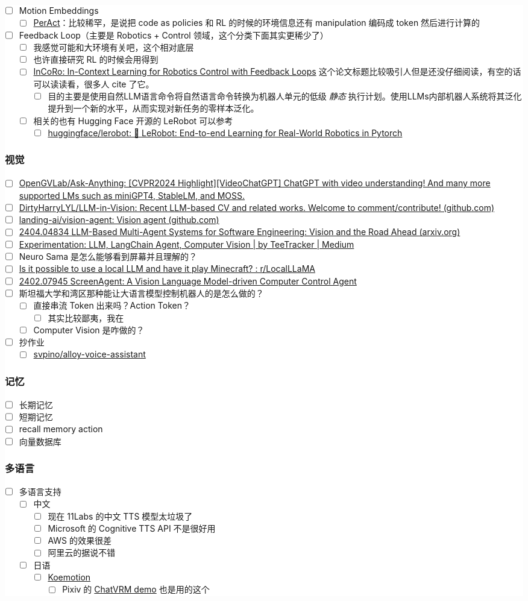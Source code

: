   - [ ] Motion Embeddings
    - [ ] [PerAct](https://peract.github.io/)：比较稀罕，是说把 code as policies 和 RL 的时候的环境信息还有 manipulation 编码成 token 然后进行计算的
  - [ ] Feedback Loop（主要是 Robotics + Control 领域，这个分类下面其实更稀少了）
    - [ ] 我感觉可能和大环境有关吧，这个相对底层
    - [ ] 也许直接研究 RL 的时候会用得到
    - [ ] [InCoRo: In-Context Learning for Robotics Control with Feedback Loops](https://arxiv.org/html/2402.05188v1?_immersive_translate_auto_translate=1) 这个论文标题比较吸引人但是还没仔细阅读，有空的话可以读读看，很多人 cite 了它。
      - [ ] 目的主要是使用自然LLM语言命令将自然语言命令转换为机器人单元的低级 _静态_ 执行计划。使用LLMs内部机器人系统将其泛化提升到一个新的水平，从而实现对新任务的零样本泛化。
    - [ ] 相关的也有 Hugging Face 开源的 LeRobot 可以参考
      - [ ] [huggingface/lerobot: 🤗 LeRobot: End-to-end Learning for Real-World Robotics in Pytorch](https://github.com/huggingface/lerobot?tab=readme-ov-file)

### 视觉

- [ ] [OpenGVLab/Ask-Anything: [CVPR2024 Highlight][VideoChatGPT] ChatGPT with video understanding! And many more supported LMs such as miniGPT4, StableLM, and MOSS.](https://github.com/OpenGVLab/Ask-Anything)
- [ ] [DirtyHarryLYL/LLM-in-Vision: Recent LLM-based CV and related works. Welcome to comment/contribute! (github.com)](https://github.com/DirtyHarryLYL/LLM-in-Vision)
- [ ] [landing-ai/vision-agent: Vision agent (github.com)](https://github.com/landing-ai/vision-agent)
- [ ] [2404.04834 LLM-Based Multi-Agent Systems for Software Engineering: Vision and the Road Ahead (arxiv.org)](https://arxiv.org/abs/2404.04834)
- [ ] [Experimentation: LLM, LangChain Agent, Computer Vision | by TeeTracker | Medium](https://teetracker.medium.com/experimentation-llm-langchain-agent-computer-vision-0c405deb7c6e)
- [ ] Neuro Sama 是怎么能够看到屏幕并且理解的？
- [ ] [Is it possible to use a local LLM and have it play Minecraft? : r/LocalLLaMA](https://www.reddit.com/r/LocalLLaMA/comments/143ziop/comment/jnfvr1w/?utm_source=share&utm_medium=web3x&utm_name=web3xcss&utm_term=1&utm_content=share_button)
- [ ] [2402.07945 ScreenAgent: A Vision Language Model-driven Computer Control Agent](https://arxiv.org/abs/2402.07945)
- [ ] 斯坦福大学和湾区那种能让大语言模型控制机器人的是怎么做的？
  - [ ] 直接串流 Token 出来吗？Action Token？
    - [ ] 其实比较鄙夷，我在
  - [ ] Computer Vision 是咋做的？
- [ ] 抄作业
  - [ ] [svpino/alloy-voice-assistant](https://github.com/svpino/alloy-voice-assistant)

### 记忆

- [ ] 长期记忆
- [ ] 短期记忆
- [ ] recall memory action
- [ ] 向量数据库

### 多语言

- [ ] 多语言支持
  - [ ] 中文
    - [ ] 现在 11Labs 的中文 TTS 模型太垃圾了
    - [ ] Microsoft 的 Cognitive TTS API 不是很好用
    - [ ] AWS 的效果很差
    - [ ] 阿里云的据说不错
  - [ ] 日语
    - [ ] [Koemotion](https://koemotion.rinna.co.jp/)
      - [ ] Pixiv 的 [ChatVRM demo](https://github.com/pixiv/ChatVRM) 也是用的这个

